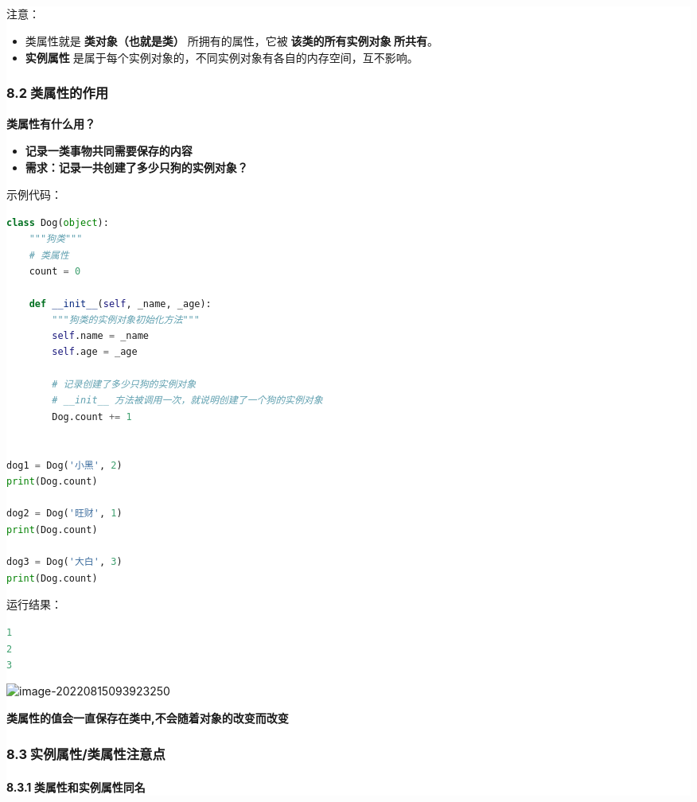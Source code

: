 注意：

- 类属性就是 **类对象（也就是类）** 所拥有的属性，它被 **该类的所有实例对象 所共有**。
- **实例属性** 是属于每个实例对象的，不同实例对象有各自的内存空间，互不影响。

### 8.2 类属性的作用

**类属性有什么用？**

- **记录一类事物共同需要保存的内容**
- **需求：记录一共创建了多少只狗的实例对象？**

示例代码：

```python
class Dog(object):
    """狗类"""
    # 类属性
    count = 0

    def __init__(self, _name, _age):
        """狗类的实例对象初始化方法"""
        self.name = _name
        self.age = _age

        # 记录创建了多少只狗的实例对象
        # __init__ 方法被调用一次，就说明创建了一个狗的实例对象
        Dog.count += 1


dog1 = Dog('小黑', 2)
print(Dog.count)

dog2 = Dog('旺财', 1)
print(Dog.count)

dog3 = Dog('大白', 3)
print(Dog.count)
```

运行结果：

```python
1
2
3
```

![image-20220815093923250](E:\黑马培训\Python进阶笔记\assets\image-20220815093923250.png)

**类属性的值会一直保存在类中,不会随着对象的改变而改变**

### 8.3 实例属性/类属性注意点

#### 8.3.1 类属性和实例属性同名
